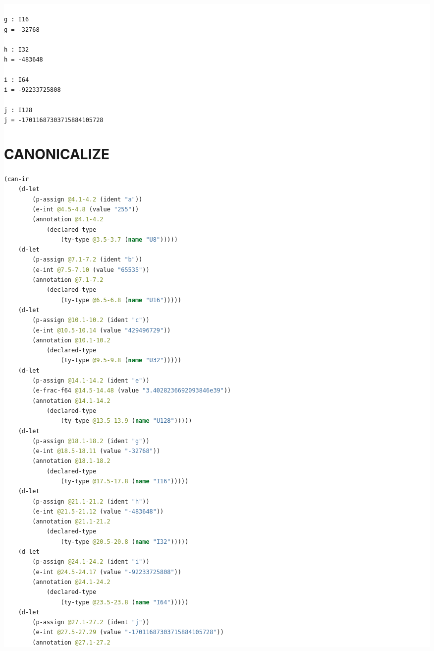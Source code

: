 ~~~roc

g : I16
g = -32768

h : I32
h = -483648

i : I64
i = -92233725808

j : I128
j = -17011687303715884105728
~~~
# CANONICALIZE
~~~clojure
(can-ir
	(d-let
		(p-assign @4.1-4.2 (ident "a"))
		(e-int @4.5-4.8 (value "255"))
		(annotation @4.1-4.2
			(declared-type
				(ty-type @3.5-3.7 (name "U8")))))
	(d-let
		(p-assign @7.1-7.2 (ident "b"))
		(e-int @7.5-7.10 (value "65535"))
		(annotation @7.1-7.2
			(declared-type
				(ty-type @6.5-6.8 (name "U16")))))
	(d-let
		(p-assign @10.1-10.2 (ident "c"))
		(e-int @10.5-10.14 (value "429496729"))
		(annotation @10.1-10.2
			(declared-type
				(ty-type @9.5-9.8 (name "U32")))))
	(d-let
		(p-assign @14.1-14.2 (ident "e"))
		(e-frac-f64 @14.5-14.48 (value "3.4028236692093846e39"))
		(annotation @14.1-14.2
			(declared-type
				(ty-type @13.5-13.9 (name "U128")))))
	(d-let
		(p-assign @18.1-18.2 (ident "g"))
		(e-int @18.5-18.11 (value "-32768"))
		(annotation @18.1-18.2
			(declared-type
				(ty-type @17.5-17.8 (name "I16")))))
	(d-let
		(p-assign @21.1-21.2 (ident "h"))
		(e-int @21.5-21.12 (value "-483648"))
		(annotation @21.1-21.2
			(declared-type
				(ty-type @20.5-20.8 (name "I32")))))
	(d-let
		(p-assign @24.1-24.2 (ident "i"))
		(e-int @24.5-24.17 (value "-92233725808"))
		(annotation @24.1-24.2
			(declared-type
				(ty-type @23.5-23.8 (name "I64")))))
	(d-let
		(p-assign @27.1-27.2 (ident "j"))
		(e-int @27.5-27.29 (value "-17011687303715884105728"))
		(annotation @27.1-27.2
~~~